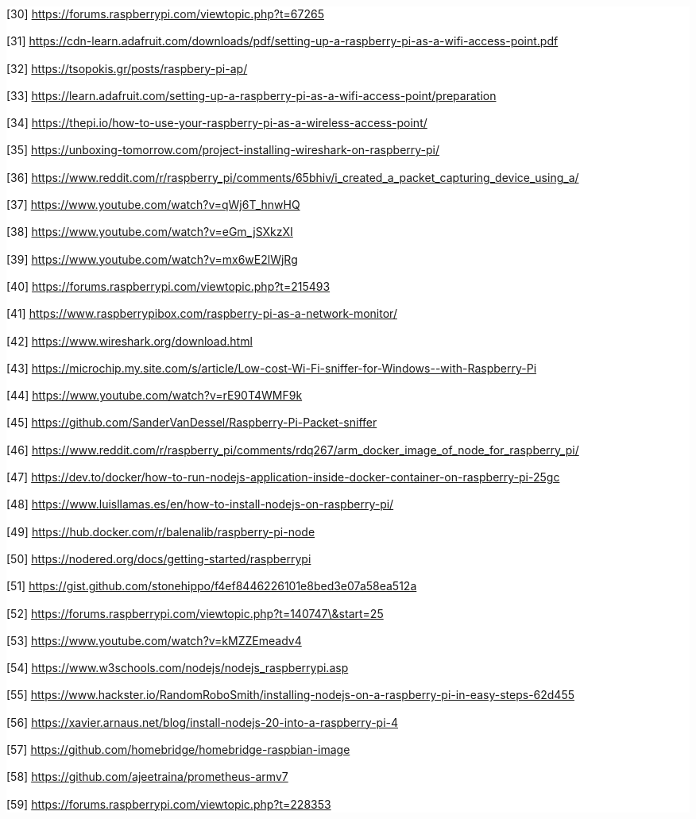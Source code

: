 [30] https://forums.raspberrypi.com/viewtopic.php?t=67265

[31] https://cdn-learn.adafruit.com/downloads/pdf/setting-up-a-raspberry-pi-as-a-wifi-access-point.pdf

[32] https://tsopokis.gr/posts/raspbery-pi-ap/

[33] https://learn.adafruit.com/setting-up-a-raspberry-pi-as-a-wifi-access-point/preparation

[34] https://thepi.io/how-to-use-your-raspberry-pi-as-a-wireless-access-point/

[35] https://unboxing-tomorrow.com/project-installing-wireshark-on-raspberry-pi/

[36] https://www.reddit.com/r/raspberry_pi/comments/65bhiv/i_created_a_packet_capturing_device_using_a/

[37] https://www.youtube.com/watch?v=qWj6T_hnwHQ

[38] https://www.youtube.com/watch?v=eGm_jSXkzXI

[39] https://www.youtube.com/watch?v=mx6wE2lWjRg

[40] https://forums.raspberrypi.com/viewtopic.php?t=215493

[41] https://www.raspberrypibox.com/raspberry-pi-as-a-network-monitor/

[42] https://www.wireshark.org/download.html

[43] https://microchip.my.site.com/s/article/Low-cost-Wi-Fi-sniffer-for-Windows--with-Raspberry-Pi

[44] https://www.youtube.com/watch?v=rE90T4WMF9k

[45] https://github.com/SanderVanDessel/Raspberry-Pi-Packet-sniffer

[46] https://www.reddit.com/r/raspberry_pi/comments/rdq267/arm_docker_image_of_node_for_raspberry_pi/

[47] https://dev.to/docker/how-to-run-nodejs-application-inside-docker-container-on-raspberry-pi-25gc

[48] https://www.luisllamas.es/en/how-to-install-nodejs-on-raspberry-pi/

[49] https://hub.docker.com/r/balenalib/raspberry-pi-node

[50] https://nodered.org/docs/getting-started/raspberrypi

[51] https://gist.github.com/stonehippo/f4ef8446226101e8bed3e07a58ea512a

[52] https://forums.raspberrypi.com/viewtopic.php?t=140747\&start=25

[53] https://www.youtube.com/watch?v=kMZZEmeadv4

[54] https://www.w3schools.com/nodejs/nodejs_raspberrypi.asp

[55] https://www.hackster.io/RandomRoboSmith/installing-nodejs-on-a-raspberry-pi-in-easy-steps-62d455

[56] https://xavier.arnaus.net/blog/install-nodejs-20-into-a-raspberry-pi-4

[57] https://github.com/homebridge/homebridge-raspbian-image

[58] https://github.com/ajeetraina/prometheus-armv7

[59] https://forums.raspberrypi.com/viewtopic.php?t=228353
